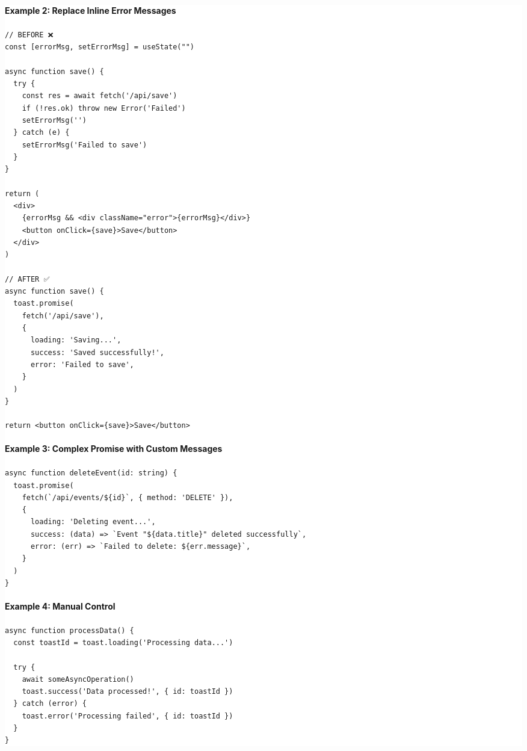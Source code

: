 #### Example 2: Replace Inline Error Messages
```tsx
// BEFORE ❌
const [errorMsg, setErrorMsg] = useState("")

async function save() {
  try {
    const res = await fetch('/api/save')
    if (!res.ok) throw new Error('Failed')
    setErrorMsg('')
  } catch (e) {
    setErrorMsg('Failed to save')
  }
}

return (
  <div>
    {errorMsg && <div className="error">{errorMsg}</div>}
    <button onClick={save}>Save</button>
  </div>
)

// AFTER ✅
async function save() {
  toast.promise(
    fetch('/api/save'),
    {
      loading: 'Saving...',
      success: 'Saved successfully!',
      error: 'Failed to save',
    }
  )
}

return <button onClick={save}>Save</button>
```

#### Example 3: Complex Promise with Custom Messages
```tsx
async function deleteEvent(id: string) {
  toast.promise(
    fetch(`/api/events/${id}`, { method: 'DELETE' }),
    {
      loading: 'Deleting event...',
      success: (data) => `Event "${data.title}" deleted successfully`,
      error: (err) => `Failed to delete: ${err.message}`,
    }
  )
}
```

#### Example 4: Manual Control
```tsx
async function processData() {
  const toastId = toast.loading('Processing data...')
  
  try {
    await someAsyncOperation()
    toast.success('Data processed!', { id: toastId })
  } catch (error) {
    toast.error('Processing failed', { id: toastId })
  }
}
```
